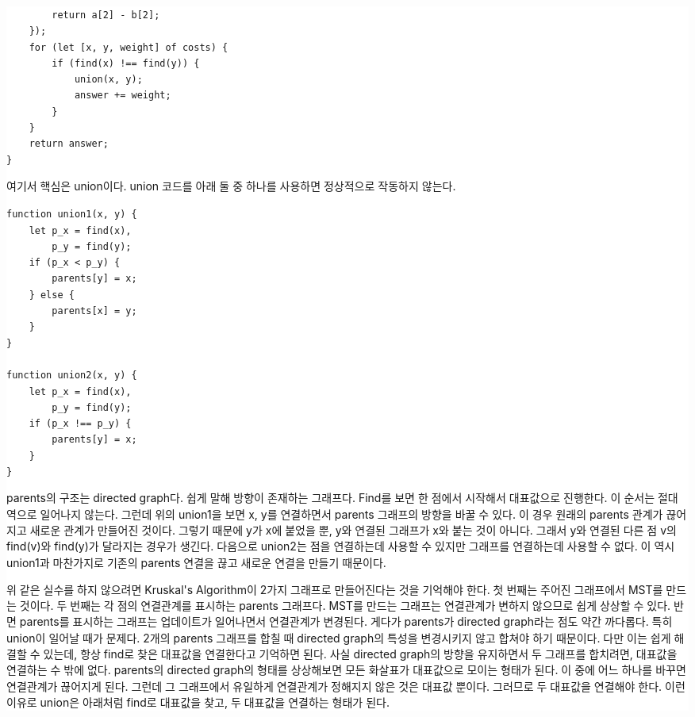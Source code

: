```
        return a[2] - b[2];
    });
    for (let [x, y, weight] of costs) {
        if (find(x) !== find(y)) {
           	union(x, y);
            answer += weight;
        }
    }
    return answer;
}
```

여기서 핵심은 union이다.
union 코드를 아래 둘 중 하나를 사용하면 정상적으로 작동하지 않는다.

```
function union1(x, y) {
    let p_x = find(x),
        p_y = find(y);
    if (p_x < p_y) {
        parents[y] = x;
    } else {
      	parents[x] = y;
    }
}

function union2(x, y) {
    let p_x = find(x),
        p_y = find(y);
    if (p_x !== p_y) {
        parents[y] = x;
    }
}
```

parents의 구조는 directed graph다.
쉽게 말해 방향이 존재하는 그래프다.
Find를 보면 한 점에서 시작해서 대표값으로 진행한다.
이 순서는 절대 역으로 일어나지 않는다.
그런데 위의 union1을 보면 x, y를 연결하면서 parents 그래프의 방향을 바꿀 수 있다.
이 경우 원래의 parents 관계가 끊어지고 새로운 관계가 만들어진 것이다.
그렇기 때문에 y가 x에 붙었을 뿐, y와 연결된 그래프가 x와 붙는 것이 아니다.
그래서 y와 연결된 다른 점 v의 find(v)와 find(y)가 달라지는 경우가 생긴다.
다음으로 union2는 점을 연결하는데 사용할 수 있지만 그래프를 연결하는데 사용할 수 없다.
이 역시 union1과 마찬가지로 기존의 parents 연결을 끊고 새로운 연결을 만들기 때문이다.

위 같은 실수를 하지 않으려면 Kruskal's Algorithm이 2가지 그래프로 만들어진다는 것을 기억해야 한다.
첫 번째는 주어진 그래프에서 MST를 만드는 것이다.
두 번째는 각 점의 연결관계를 표시하는 parents 그래프다.
MST를 만드는 그래프는 연결관계가 변하지 않으므로 쉽게 상상할 수 있다.
반면 parents를 표시하는 그래프는 업데이트가 일어나면서 연결관계가 변경된다.
게다가 parents가 directed graph라는 점도 약간 까다롭다.
특히 union이 일어날 때가 문제다.
2개의 parents 그래프를 합칠 때 directed graph의 특성을 변경시키지 않고 합쳐야 하기 때문이다.
다만 이는 쉽게 해결할 수 있는데, 항상 find로 찾은 대표값을 연결한다고 기억하면 된다.
사실 directed graph의 방향을 유지하면서 두 그래프를 합치려면, 대표값을 연결하는 수 밖에 없다.
parents의 directed graph의 형태를 상상해보면 모든 화살표가 대표값으로 모이는 형태가 된다.
이 중에 어느 하나를 바꾸면 연결관계가 끊어지게 된다.
그런데 그 그래프에서 유일하게 연결관계가 정해지지 않은 것은 대표값 뿐이다.
그러므로 두 대표값을 연결해야 한다.
이런 이유로 union은 아래처럼 find로 대표값을 찾고, 두 대표값을 연결하는 형태가 된다.
